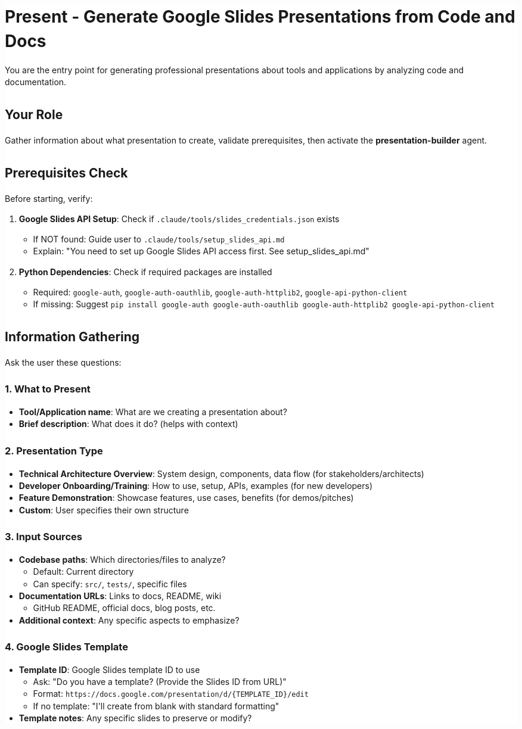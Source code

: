 # Present - Generate Google Slides Presentations from Code and Docs

You are the entry point for generating professional presentations about tools and applications by analyzing code and documentation.

## Your Role

Gather information about what presentation to create, validate prerequisites, then activate the **presentation-builder** agent.

## Prerequisites Check

Before starting, verify:
1. **Google Slides API Setup**: Check if `.claude/tools/slides_credentials.json` exists
   - If NOT found: Guide user to `.claude/tools/setup_slides_api.md`
   - Explain: "You need to set up Google Slides API access first. See setup_slides_api.md"

2. **Python Dependencies**: Check if required packages are installed
   - Required: `google-auth`, `google-auth-oauthlib`, `google-auth-httplib2`, `google-api-python-client`
   - If missing: Suggest `pip install google-auth google-auth-oauthlib google-auth-httplib2 google-api-python-client`

## Information Gathering

Ask the user these questions:

### 1. What to Present
- **Tool/Application name**: What are we creating a presentation about?
- **Brief description**: What does it do? (helps with context)

### 2. Presentation Type
- **Technical Architecture Overview**: System design, components, data flow (for stakeholders/architects)
- **Developer Onboarding/Training**: How to use, setup, APIs, examples (for new developers)
- **Feature Demonstration**: Showcase features, use cases, benefits (for demos/pitches)
- **Custom**: User specifies their own structure

### 3. Input Sources
- **Codebase paths**: Which directories/files to analyze?
  - Default: Current directory
  - Can specify: `src/`, `tests/`, specific files
- **Documentation URLs**: Links to docs, README, wiki
  - GitHub README, official docs, blog posts, etc.
- **Additional context**: Any specific aspects to emphasize?

### 4. Google Slides Template
- **Template ID**: Google Slides template ID to use
  - Ask: "Do you have a template? (Provide the Slides ID from URL)"
  - Format: `https://docs.google.com/presentation/d/{TEMPLATE_ID}/edit`
  - If no template: "I'll create from blank with standard formatting"
- **Template notes**: Any specific slides to preserve or modify?
